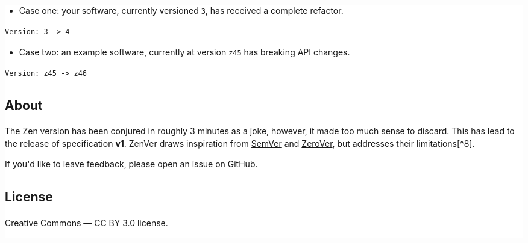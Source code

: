 - Case one: your software, currently versioned `3`, has received a complete
  refactor.

```
Version: 3 -> 4
```

- Case two: an example software, currently at version `z45` has breaking API
  changes.

```
Version: z45 -> z46
```

## About

The Zen version has been conjured in roughly 3 minutes as a joke, however, it
made too much sense to discard. This has lead to the release of specification
**v1**. ZenVer draws inspiration from [SemVer](https://semver.org) and
[ZeroVer](https://0ver.org/), but addresses their limitations[^8].

If you'd like to leave feedback, please
[open an issue on GitHub](https://github.com/notashelf/zenver/issues).

## License

[Creative Commons ― CC BY 3.0](https://creativecommons.org/licenses/by/3.0/)
license.

---

[^1]:
    This is software. Strictly speaking, it _does not have the ability to
    suck_.

[^2]:
    If this has not yet been made obvious to you, then I feel responsible for
    informing you that **this is a joke**. I harbor no ill will towards SemVer
    or any other versioning specification. Though, I prefer ZeroVer over SemVer because
    it has a more interesting premise. You will find obvious references to the
    ideas behind both specifications.

[^3]:
    Once again, this is a joke. Better men than me have worked on versioning
    specifications, and this is mostly a joke. Unless?

[^4]:
    [An obvious Max0r reference](https://www.youtube.com/watch?v=VkLYPCJogzM)
    because I find his writing darn pretty funny

[^5]:
    We should probably learn about versioning from Microsoft. Confused? Take a
    look at Windows' versioning scheme. At the time of writing, the latest
    supported revision is `22631.3527`. What the hell does that even mean?

[^6]:
    If you have having trouble with this, then there is not much I can do for
    you. May I suggest revising on your elementary school mathematics?
